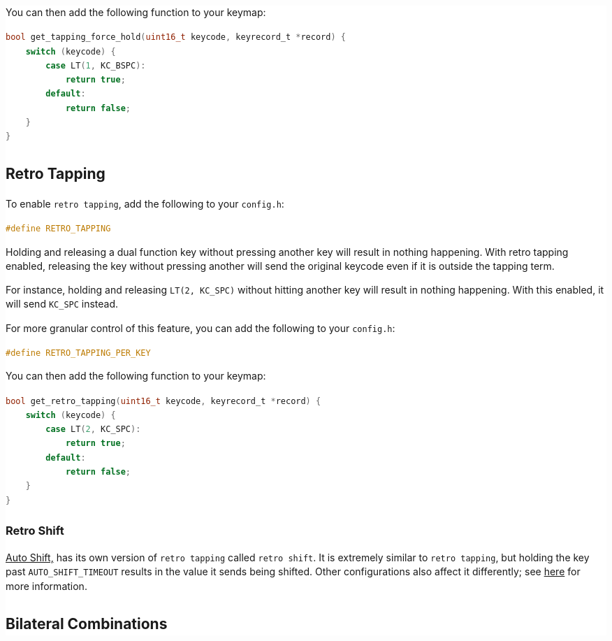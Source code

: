 You can then add the following function to your keymap:

```c
bool get_tapping_force_hold(uint16_t keycode, keyrecord_t *record) {
    switch (keycode) {
        case LT(1, KC_BSPC):
            return true;
        default:
            return false;
    }
}
```

## Retro Tapping

To enable `retro tapping`, add the following to your `config.h`:

```c
#define RETRO_TAPPING
```

Holding and releasing a dual function key without pressing another key will result in nothing happening. With retro tapping enabled, releasing the key without pressing another will send the original keycode even if it is outside the tapping term.

For instance, holding and releasing `LT(2, KC_SPC)` without hitting another key will result in nothing happening. With this enabled, it will send `KC_SPC` instead.

For more granular control of this feature, you can add the following to your `config.h`:

```c
#define RETRO_TAPPING_PER_KEY
```

You can then add the following function to your keymap:

```c
bool get_retro_tapping(uint16_t keycode, keyrecord_t *record) {
    switch (keycode) {
        case LT(2, KC_SPC):
            return true;
        default:
            return false;
    }
}
```

### Retro Shift

[Auto Shift,](feature_auto_shift.md) has its own version of `retro tapping` called `retro shift`. It is extremely similar to `retro tapping`, but holding the key past `AUTO_SHIFT_TIMEOUT` results in the value it sends being shifted. Other configurations also affect it differently; see [here](feature_auto_shift.md#retro-shift) for more information.

## Bilateral Combinations
